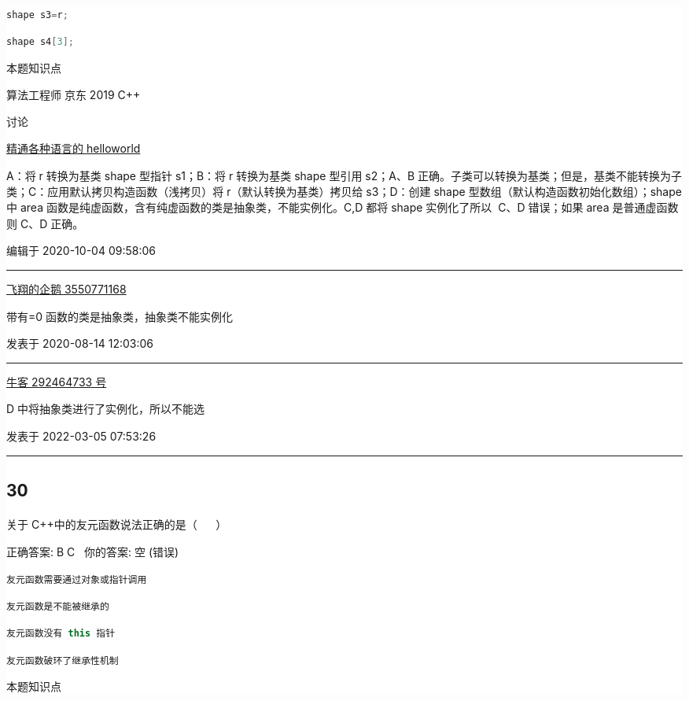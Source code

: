 ```cpp
shape s3=r;
```

```cpp
shape s4[3];
```

本题知识点

算法工程师 京东 2019 C++

讨论

[精通各种语言的 helloworld](https://www.nowcoder.com/profile/815556752)

A：将 r 转换为基类 shape 型指针 s1；B：将 r 转换为基类 shape 型引用 s2；A、B 正确。子类可以转换为基类；但是，基类不能转换为子类；C：应用默认拷贝构造函数（浅拷贝）将 r（默认转换为基类）拷贝给 s3；D：创建 shape 型数组（默认构造函数初始化数组）；shape 中 area 函数是纯虚函数，含有纯虚函数的类是抽象类，不能实例化。C,D 都将 shape 实例化了所以  C、D 错误；如果 area 是普通虚函数则 C、D 正确。

编辑于 2020-10-04 09:58:06

* * *

[飞翔的企鹅 3550771168](https://www.nowcoder.com/profile/393747266)

带有=0 函数的类是抽象类，抽象类不能实例化

发表于 2020-08-14 12:03:06

* * *

[牛客 292464733 号](https://www.nowcoder.com/profile/292464733)

D 中将抽象类进行了实例化，所以不能选

发表于 2022-03-05 07:53:26

* * *

## 30

关于 C++中的友元函数说法正确的是（      ）

正确答案: B C   你的答案: 空 (错误)

```cpp
友元函数需要通过对象或指针调用
```

```cpp
友元函数是不能被继承的
```

```cpp
友元函数没有 this 指针
```

```cpp
友元函数破环了继承性机制
```

本题知识点
